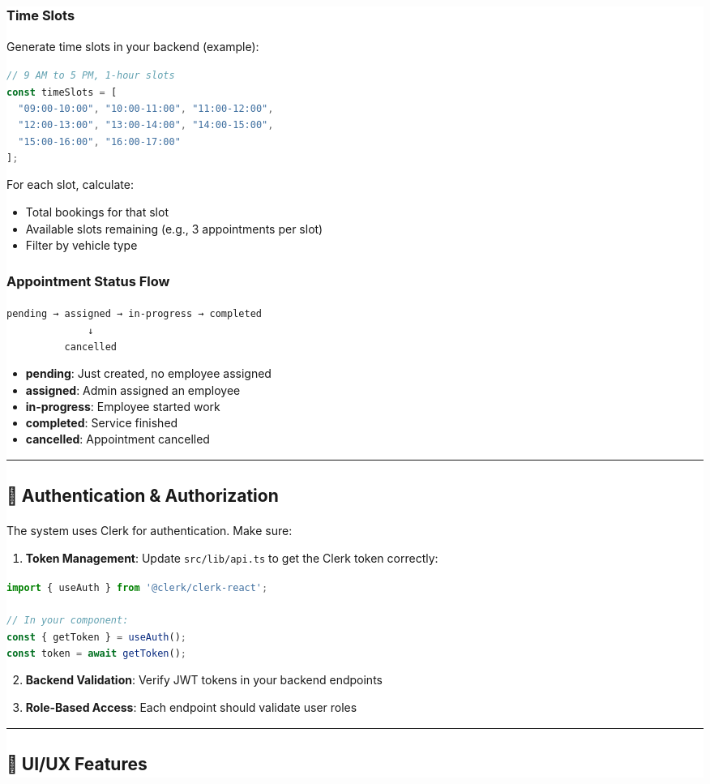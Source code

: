 ### Time Slots

Generate time slots in your backend (example):
```javascript
// 9 AM to 5 PM, 1-hour slots
const timeSlots = [
  "09:00-10:00", "10:00-11:00", "11:00-12:00",
  "12:00-13:00", "13:00-14:00", "14:00-15:00",
  "15:00-16:00", "16:00-17:00"
];
```

For each slot, calculate:
- Total bookings for that slot
- Available slots remaining (e.g., 3 appointments per slot)
- Filter by vehicle type

### Appointment Status Flow

```
pending → assigned → in-progress → completed
              ↓
          cancelled
```

- **pending**: Just created, no employee assigned
- **assigned**: Admin assigned an employee
- **in-progress**: Employee started work
- **completed**: Service finished
- **cancelled**: Appointment cancelled

---

## 🔐 Authentication & Authorization

The system uses Clerk for authentication. Make sure:

1. **Token Management**: Update `src/lib/api.ts` to get the Clerk token correctly:

```typescript
import { useAuth } from '@clerk/clerk-react';

// In your component:
const { getToken } = useAuth();
const token = await getToken();
```

2. **Backend Validation**: Verify JWT tokens in your backend endpoints

3. **Role-Based Access**: Each endpoint should validate user roles

---

## 📱 UI/UX Features
